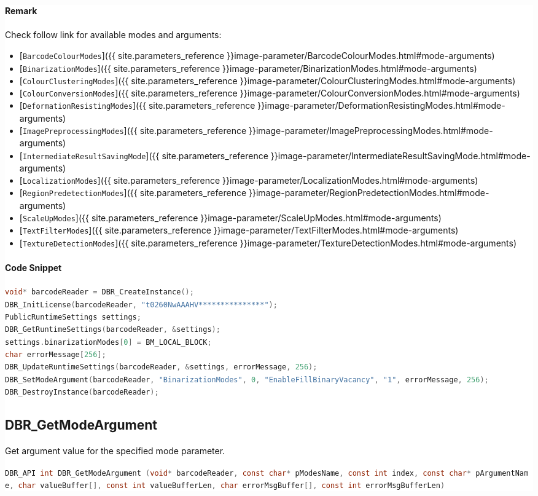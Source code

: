#### Remark
Check follow link for available modes and arguments:
- [`BarcodeColourModes`]({{ site.parameters_reference }}image-parameter/BarcodeColourModes.html#mode-arguments)
- [`BinarizationModes`]({{ site.parameters_reference }}image-parameter/BinarizationModes.html#mode-arguments)
- [`ColourClusteringModes`]({{ site.parameters_reference }}image-parameter/ColourClusteringModes.html#mode-arguments)
- [`ColourConversionModes`]({{ site.parameters_reference }}image-parameter/ColourConversionModes.html#mode-arguments)
- [`DeformationResistingModes`]({{ site.parameters_reference }}image-parameter/DeformationResistingModes.html#mode-arguments)
- [`ImagePreprocessingModes`]({{ site.parameters_reference }}image-parameter/ImagePreprocessingModes.html#mode-arguments)
- [`IntermediateResultSavingMode`]({{ site.parameters_reference }}image-parameter/IntermediateResultSavingMode.html#mode-arguments)
- [`LocalizationModes`]({{ site.parameters_reference }}image-parameter/LocalizationModes.html#mode-arguments)
- [`RegionPredetectionModes`]({{ site.parameters_reference }}image-parameter/RegionPredetectionModes.html#mode-arguments)
- [`ScaleUpModes`]({{ site.parameters_reference }}image-parameter/ScaleUpModes.html#mode-arguments)
- [`TextFilterModes`]({{ site.parameters_reference }}image-parameter/TextFilterModes.html#mode-arguments)
- [`TextureDetectionModes`]({{ site.parameters_reference }}image-parameter/TextureDetectionModes.html#mode-arguments) 

#### Code Snippet
```c
void* barcodeReader = DBR_CreateInstance();
DBR_InitLicense(barcodeReader, "t0260NwAAAHV***************");
PublicRuntimeSettings settings;
DBR_GetRuntimeSettings(barcodeReader, &settings);
settings.binarizationModes[0] = BM_LOCAL_BLOCK;
char errorMessage[256];
DBR_UpdateRuntimeSettings(barcodeReader, &settings, errorMessage, 256);
DBR_SetModeArgument(barcodeReader, "BinarizationModes", 0, "EnableFillBinaryVacancy", "1", errorMessage, 256);
DBR_DestroyInstance(barcodeReader);
```







## DBR_GetModeArgument
Get argument value for the specified mode parameter.

```c
DBR_API int DBR_GetModeArgument (void* barcodeReader, const char* pModesName, const int index, const char* pArgumentName, char valueBuffer[], const int valueBufferLen, char errorMsgBuffer[], const int errorMsgBufferLen)
```   
   